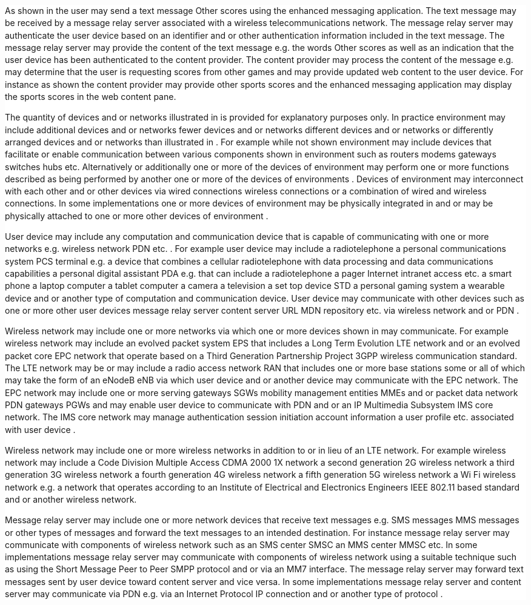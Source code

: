 As shown in the user may send a text message Other scores using the enhanced messaging application. The text message may be received by a message relay server associated with a wireless telecommunications network. The message relay server may authenticate the user device based on an identifier and or other authentication information included in the text message. The message relay server may provide the content of the text message e.g. the words Other scores as well as an indication that the user device has been authenticated to the content provider. The content provider may process the content of the message e.g. may determine that the user is requesting scores from other games and may provide updated web content to the user device. For instance as shown the content provider may provide other sports scores and the enhanced messaging application may display the sports scores in the web content pane.

The quantity of devices and or networks illustrated in is provided for explanatory purposes only. In practice environment may include additional devices and or networks fewer devices and or networks different devices and or networks or differently arranged devices and or networks than illustrated in . For example while not shown environment may include devices that facilitate or enable communication between various components shown in environment such as routers modems gateways switches hubs etc. Alternatively or additionally one or more of the devices of environment may perform one or more functions described as being performed by another one or more of the devices of environments . Devices of environment may interconnect with each other and or other devices via wired connections wireless connections or a combination of wired and wireless connections. In some implementations one or more devices of environment may be physically integrated in and or may be physically attached to one or more other devices of environment .

User device may include any computation and communication device that is capable of communicating with one or more networks e.g. wireless network PDN etc. . For example user device may include a radiotelephone a personal communications system PCS terminal e.g. a device that combines a cellular radiotelephone with data processing and data communications capabilities a personal digital assistant PDA e.g. that can include a radiotelephone a pager Internet intranet access etc. a smart phone a laptop computer a tablet computer a camera a television a set top device STD a personal gaming system a wearable device and or another type of computation and communication device. User device may communicate with other devices such as one or more other user devices message relay server content server URL MDN repository etc. via wireless network and or PDN .

Wireless network may include one or more networks via which one or more devices shown in may communicate. For example wireless network may include an evolved packet system EPS that includes a Long Term Evolution LTE network and or an evolved packet core EPC network that operate based on a Third Generation Partnership Project 3GPP wireless communication standard. The LTE network may be or may include a radio access network RAN that includes one or more base stations some or all of which may take the form of an eNodeB eNB via which user device and or another device may communicate with the EPC network. The EPC network may include one or more serving gateways SGWs mobility management entities MMEs and or packet data network PDN gateways PGWs and may enable user device to communicate with PDN and or an IP Multimedia Subsystem IMS core network. The IMS core network may manage authentication session initiation account information a user profile etc. associated with user device .

Wireless network may include one or more wireless networks in addition to or in lieu of an LTE network. For example wireless network may include a Code Division Multiple Access CDMA 2000 1X network a second generation 2G wireless network a third generation 3G wireless network a fourth generation 4G wireless network a fifth generation 5G wireless network a Wi Fi wireless network e.g. a network that operates according to an Institute of Electrical and Electronics Engineers IEEE 802.11 based standard and or another wireless network.

Message relay server may include one or more network devices that receive text messages e.g. SMS messages MMS messages or other types of messages and forward the text messages to an intended destination. For instance message relay server may communicate with components of wireless network such as an SMS center SMSC an MMS center MMSC etc. In some implementations message relay server may communicate with components of wireless network using a suitable technique such as using the Short Message Peer to Peer SMPP protocol and or via an MM7 interface. The message relay server may forward text messages sent by user device toward content server and vice versa. In some implementations message relay server and content server may communicate via PDN e.g. via an Internet Protocol IP connection and or another type of protocol .
